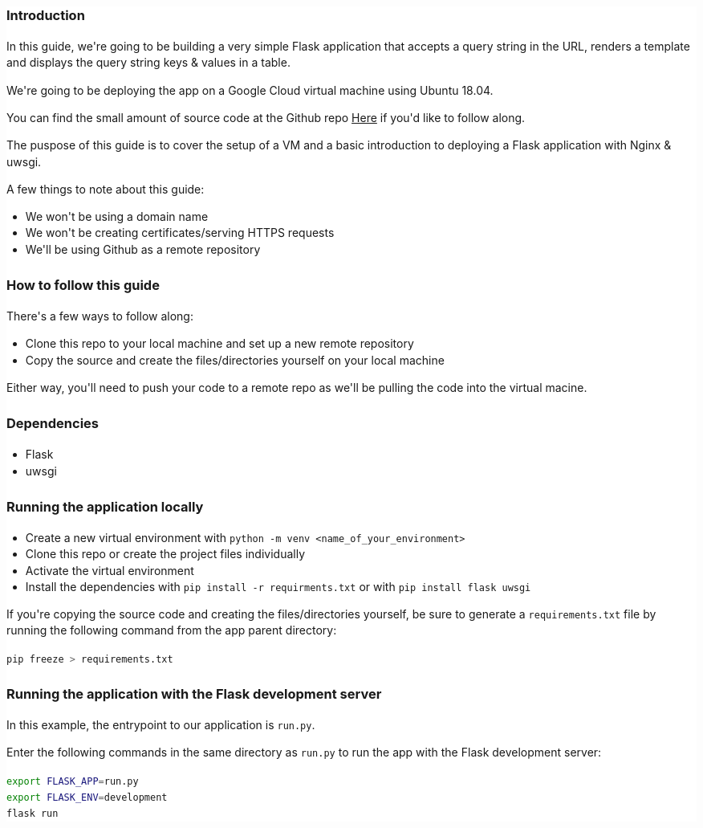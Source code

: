 ### Introduction

In this guide, we're going to be building a very simple Flask application that accepts a query string in the URL, renders a template and displays the query string keys & values in a table.

We're going to be deploying the app on a Google Cloud virtual machine using Ubuntu 18.04.

You can find the small amount of source code at the Github repo <a href="https://github.com/Julian-Nash/simple-flask-demo">Here</a> if you'd like to follow along. 

The puspose of this guide is to cover the setup of a VM and a basic introduction to deploying a Flask application with Nginx & uwsgi.

A few things to note about this guide:

- We won't be using a domain name
- We won't be creating certificates/serving HTTPS requests
- We'll be using Github as a remote repository

### How to follow this guide

There's a few ways to follow along:

- Clone this repo to your local machine and set up a new remote repository
- Copy the source and create the files/directories yourself on your local machine

Either way, you'll need to push your code to a remote repo as we'll be pulling the code into the virtual macine.

### Dependencies

- Flask
- uwsgi

### Running the application locally

- Create a new virtual environment with `python -m venv <name_of_your_environment>`
- Clone this repo or create the project files individually
- Activate the virtual environment
- Install the dependencies with `pip install -r requirments.txt` or with `pip install flask uwsgi`

If you're copying the source code and creating the files/directories yourself, be sure to generate a `requirements.txt` file by running the following command from the app parent directory:

```sh
pip freeze > requirements.txt
```

### Running the application with the Flask development server

In this example, the entrypoint to our application is `run.py`. 

Enter the following commands in the same directory as `run.py` to run the app with the Flask development server:

```sh
export FLASK_APP=run.py
export FLASK_ENV=development
flask run
```
